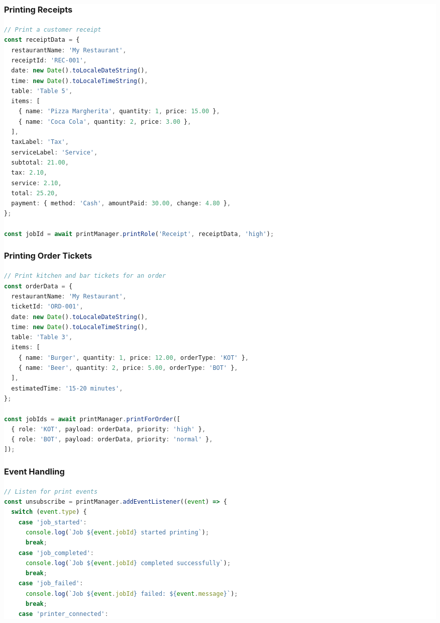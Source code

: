### Printing Receipts

```typescript
// Print a customer receipt
const receiptData = {
  restaurantName: 'My Restaurant',
  receiptId: 'REC-001',
  date: new Date().toLocaleDateString(),
  time: new Date().toLocaleTimeString(),
  table: 'Table 5',
  items: [
    { name: 'Pizza Margherita', quantity: 1, price: 15.00 },
    { name: 'Coca Cola', quantity: 2, price: 3.00 },
  ],
  taxLabel: 'Tax',
  serviceLabel: 'Service',
  subtotal: 21.00,
  tax: 2.10,
  service: 2.10,
  total: 25.20,
  payment: { method: 'Cash', amountPaid: 30.00, change: 4.80 },
};

const jobId = await printManager.printRole('Receipt', receiptData, 'high');
```

### Printing Order Tickets

```typescript
// Print kitchen and bar tickets for an order
const orderData = {
  restaurantName: 'My Restaurant',
  ticketId: 'ORD-001',
  date: new Date().toLocaleDateString(),
  time: new Date().toLocaleTimeString(),
  table: 'Table 3',
  items: [
    { name: 'Burger', quantity: 1, price: 12.00, orderType: 'KOT' },
    { name: 'Beer', quantity: 2, price: 5.00, orderType: 'BOT' },
  ],
  estimatedTime: '15-20 minutes',
};

const jobIds = await printManager.printForOrder([
  { role: 'KOT', payload: orderData, priority: 'high' },
  { role: 'BOT', payload: orderData, priority: 'normal' },
]);
```

### Event Handling

```typescript
// Listen for print events
const unsubscribe = printManager.addEventListener((event) => {
  switch (event.type) {
    case 'job_started':
      console.log(`Job ${event.jobId} started printing`);
      break;
    case 'job_completed':
      console.log(`Job ${event.jobId} completed successfully`);
      break;
    case 'job_failed':
      console.log(`Job ${event.jobId} failed: ${event.message}`);
      break;
    case 'printer_connected':
```